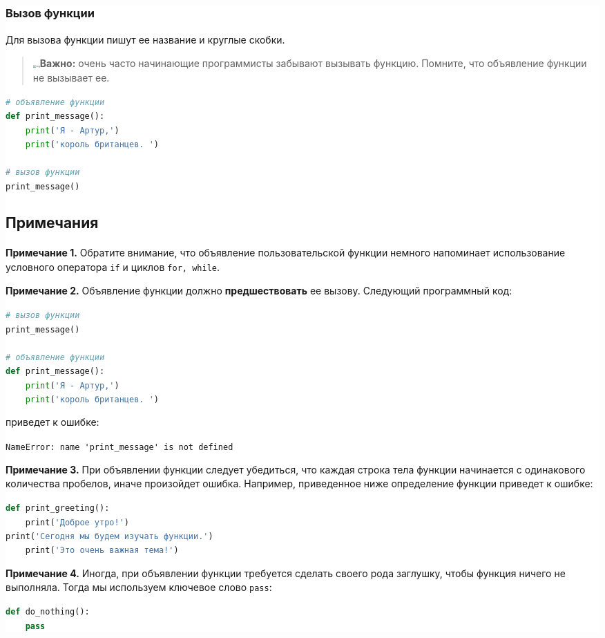 ### Вызов функции

Для вызова функции пишут ее название и круглые скобки.

> <img src="https://ucarecdn.com/f28d42c5-7a33-4955-b00d-ab7d54cc4d53/" alt="img" style="zoom:25%;" />**Важно:** очень часто начинающие программисты забывают вызывать функцию. Помните, что объявление функции не вызывает ее.

```python
# объявление функции
def print_message():
    print('Я - Артур,')
    print('король британцев. ')

# вызов функции
print_message()
```

## Примечания

**Примечание 1.** Обратите внимание, что объявление пользовательской функции немного напоминает использование условного оператора `if` и циклов `for, while`.

**Примечание 2.** Объявление функции должно **предшествовать** ее вызову. Следующий программный код:

```python
# вызов функции
print_message()

# объявление функции
def print_message():
    print('Я - Артур,')
    print('король британцев. ')
```

приведет к ошибке:

```no-highlight
NameError: name 'print_message' is not defined
```

**Примечание 3.** При объявлении функции следует убедиться, что каждая строка тела функции начинается с одинакового количества пробелов, иначе произойдет ошибка. Например, приведенное ниже определение функции приведет к ошибке:

```python
def print_greeting():
    рrint('Доброе утро!')
рrint('Сегодня мы будем изучать функции.')
    рrint('Это очень важная тема!')
```

**Примечание 4.** Иногда, при объявлении функции требуется сделать своего рода заглушку, чтобы функция ничего не выполняла. Тогда мы используем ключевое слово `pass`: 

```python
def do_nothing():
    pass
```
